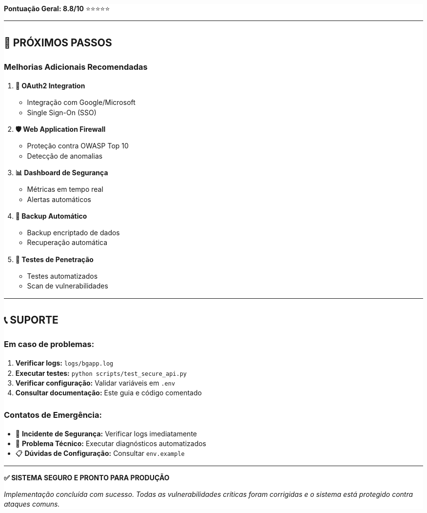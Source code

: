 **Pontuação Geral: 8.8/10** ⭐⭐⭐⭐⭐

---

## 🚀 PRÓXIMOS PASSOS

### **Melhorias Adicionais Recomendadas**

1. **🔐 OAuth2 Integration**
   - Integração com Google/Microsoft
   - Single Sign-On (SSO)

2. **🛡️ Web Application Firewall**
   - Proteção contra OWASP Top 10
   - Detecção de anomalias

3. **📊 Dashboard de Segurança**
   - Métricas em tempo real
   - Alertas automáticos

4. **🔄 Backup Automático**
   - Backup encriptado de dados
   - Recuperação automática

5. **🧪 Testes de Penetração**
   - Testes automatizados
   - Scan de vulnerabilidades

---

## 📞 SUPORTE

### **Em caso de problemas:**

1. **Verificar logs:** `logs/bgapp.log`
2. **Executar testes:** `python scripts/test_secure_api.py`
3. **Verificar configuração:** Validar variáveis em `.env`
4. **Consultar documentação:** Este guia e código comentado

### **Contatos de Emergência:**
- 🚨 **Incidente de Segurança:** Verificar logs imediatamente
- 🔧 **Problema Técnico:** Executar diagnósticos automatizados
- 📋 **Dúvidas de Configuração:** Consultar `env.example`

---

**✅ SISTEMA SEGURO E PRONTO PARA PRODUÇÃO**

*Implementação concluída com sucesso. Todas as vulnerabilidades críticas foram corrigidas e o sistema está protegido contra ataques comuns.*
